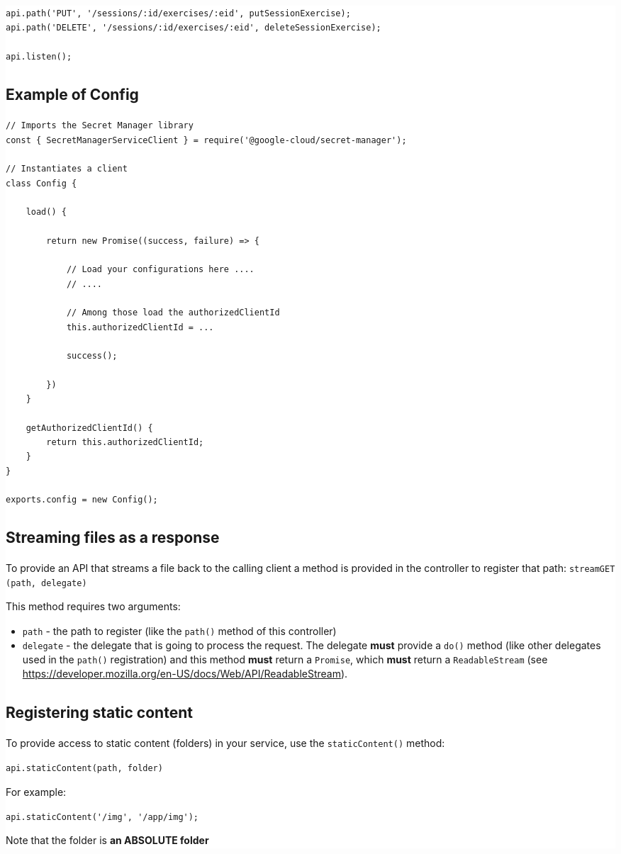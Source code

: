 ```
api.path('PUT', '/sessions/:id/exercises/:eid', putSessionExercise);
api.path('DELETE', '/sessions/:id/exercises/:eid', deleteSessionExercise);

api.listen();
```

## Example of Config
```
// Imports the Secret Manager library
const { SecretManagerServiceClient } = require('@google-cloud/secret-manager');

// Instantiates a client
class Config {

    load() {

        return new Promise((success, failure) => {

            // Load your configurations here .... 
            // ....

            // Among those load the authorizedClientId
            this.authorizedClientId = ...

            success();

        })
    }

    getAuthorizedClientId() {
        return this.authorizedClientId;
    }
}

exports.config = new Config();
```

## Streaming files as a response
To provide an API that streams a file back to the calling client a method is provided in the controller to register that path: `streamGET(path, delegate)`

This method requires two arguments: 
 * `path` - the path to register (like the `path()` method of this controller)
 * `delegate` - the delegate that is going to process the request. The delegate **must** provide a `do()` method (like other delegates used in the `path()` registration) and this method **must** return a `Promise`, which **must** return a `ReadableStream` (see https://developer.mozilla.org/en-US/docs/Web/API/ReadableStream).

## Registering static content
To provide access to static content (folders) in your service, use the `staticContent()` method:
```
api.staticContent(path, folder)
```
For example:
```
api.staticContent('/img', '/app/img');
```
Note that the folder is **an ABSOLUTE folder** 
